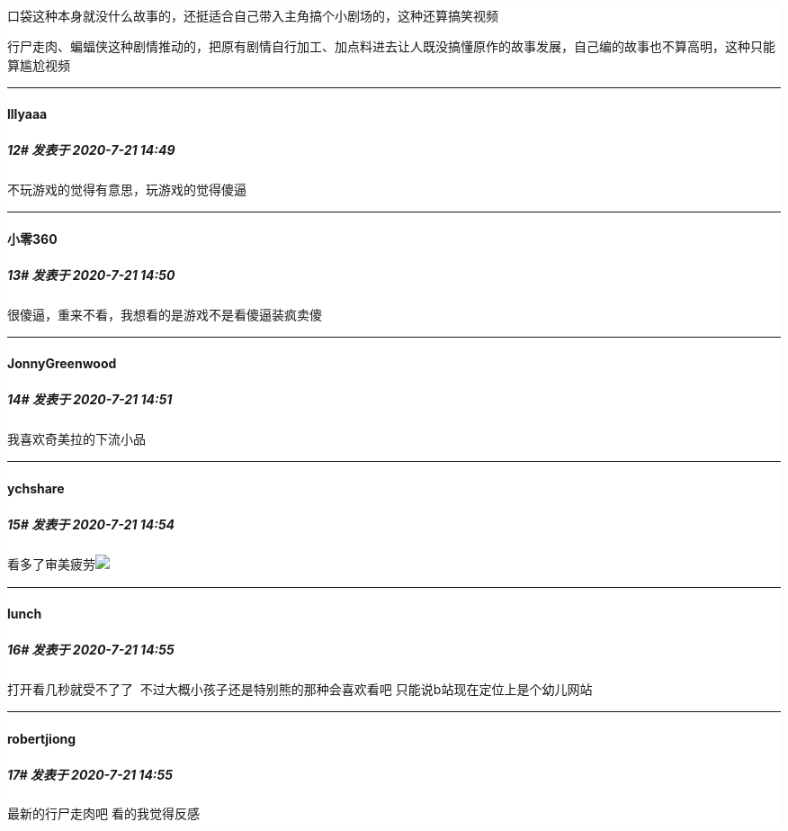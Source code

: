 
口袋这种本身就没什么故事的，还挺适合自己带入主角搞个小剧场的，这种还算搞笑视频

行尸走肉、蝙蝠侠这种剧情推动的，把原有剧情自行加工、加点料进去让人既没搞懂原作的故事发展，自己编的故事也不算高明，这种只能算尴尬视频


-----

####  lllyaaa  
##### 12#       发表于 2020-7-21 14:49


不玩游戏的觉得有意思，玩游戏的觉得傻逼


-----

####  小零360  
##### 13#       发表于 2020-7-21 14:50


很傻逼，重来不看，我想看的是游戏不是看傻逼装疯卖傻


-----

####  JonnyGreenwood  
##### 14#       发表于 2020-7-21 14:51


我喜欢奇美拉的下流小品


-----

####  ychshare  
##### 15#       发表于 2020-7-21 14:54


看多了审美疲劳<img src="https://static.saraba1st.com/image/smiley/face2017/001.png" referrerpolicy="no-referrer">


-----

####  lunch  
##### 16#       发表于 2020-7-21 14:55


打开看几秒就受不了了  不过大概小孩子还是特别熊的那种会喜欢看吧 只能说b站现在定位上是个幼儿网站


-----

####  robertjiong  
##### 17#       发表于 2020-7-21 14:55


最新的行尸走肉吧 看的我觉得反感

